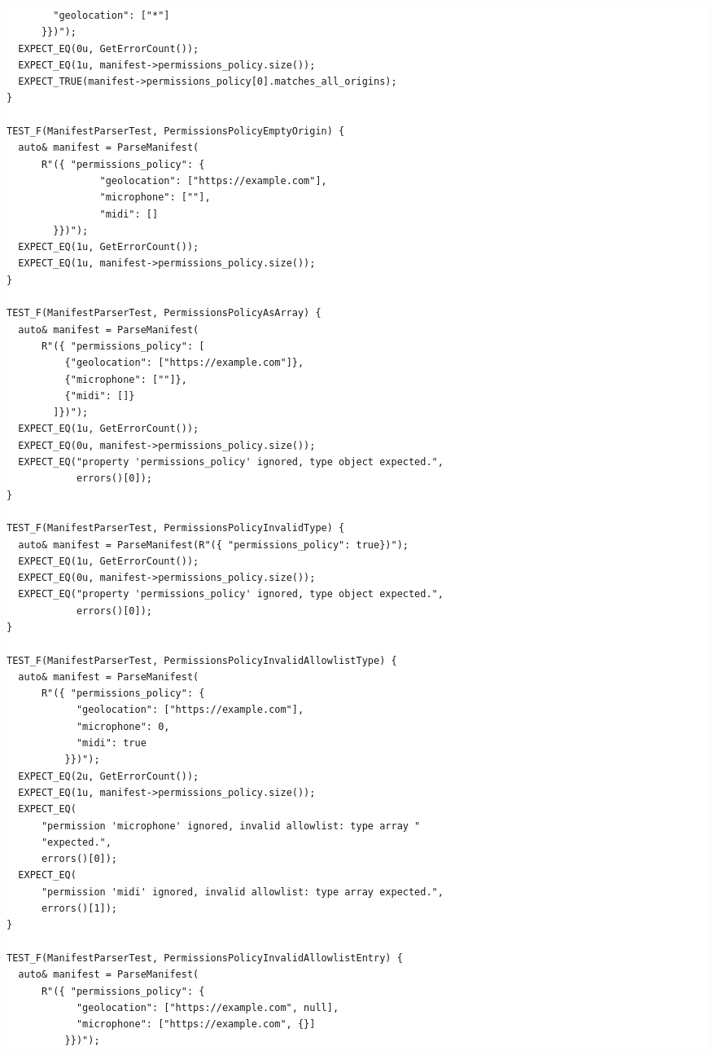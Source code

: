 ```
        "geolocation": ["*"]
      }})");
  EXPECT_EQ(0u, GetErrorCount());
  EXPECT_EQ(1u, manifest->permissions_policy.size());
  EXPECT_TRUE(manifest->permissions_policy[0].matches_all_origins);
}

TEST_F(ManifestParserTest, PermissionsPolicyEmptyOrigin) {
  auto& manifest = ParseManifest(
      R"({ "permissions_policy": {
                "geolocation": ["https://example.com"],
                "microphone": [""],
                "midi": []
        }})");
  EXPECT_EQ(1u, GetErrorCount());
  EXPECT_EQ(1u, manifest->permissions_policy.size());
}

TEST_F(ManifestParserTest, PermissionsPolicyAsArray) {
  auto& manifest = ParseManifest(
      R"({ "permissions_policy": [
          {"geolocation": ["https://example.com"]},
          {"microphone": [""]},
          {"midi": []}
        ]})");
  EXPECT_EQ(1u, GetErrorCount());
  EXPECT_EQ(0u, manifest->permissions_policy.size());
  EXPECT_EQ("property 'permissions_policy' ignored, type object expected.",
            errors()[0]);
}

TEST_F(ManifestParserTest, PermissionsPolicyInvalidType) {
  auto& manifest = ParseManifest(R"({ "permissions_policy": true})");
  EXPECT_EQ(1u, GetErrorCount());
  EXPECT_EQ(0u, manifest->permissions_policy.size());
  EXPECT_EQ("property 'permissions_policy' ignored, type object expected.",
            errors()[0]);
}

TEST_F(ManifestParserTest, PermissionsPolicyInvalidAllowlistType) {
  auto& manifest = ParseManifest(
      R"({ "permissions_policy": {
            "geolocation": ["https://example.com"],
            "microphone": 0,
            "midi": true
          }})");
  EXPECT_EQ(2u, GetErrorCount());
  EXPECT_EQ(1u, manifest->permissions_policy.size());
  EXPECT_EQ(
      "permission 'microphone' ignored, invalid allowlist: type array "
      "expected.",
      errors()[0]);
  EXPECT_EQ(
      "permission 'midi' ignored, invalid allowlist: type array expected.",
      errors()[1]);
}

TEST_F(ManifestParserTest, PermissionsPolicyInvalidAllowlistEntry) {
  auto& manifest = ParseManifest(
      R"({ "permissions_policy": {
            "geolocation": ["https://example.com", null],
            "microphone": ["https://example.com", {}]
          }})");
```